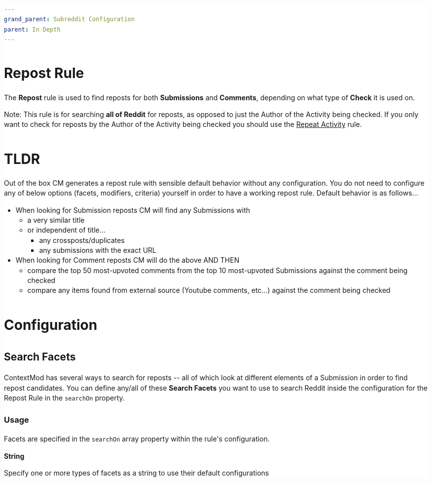 ```yaml
---
grand_parent: Subreddit Configuration
parent: In Depth
---
```


# Repost Rule

The **Repost** rule is used to find reposts for both **Submissions** and **Comments**, depending on what type of **Check** it is used on.

Note: This rule is for searching **all of Reddit** for reposts, as opposed to just the Author of the Activity being checked. If you only want to check for reposts by the Author of the Activity being checked you should use the [Repeat Activity](/docs/moderators/componentscomponents/repeatActivity) rule.

# TLDR

Out of the box CM generates a repost rule with sensible default behavior without any configuration. You do not need to configure any of below options (facets, modifiers, criteria) yourself in order to have a working repost rule. Default behavior is as follows...

* When looking for Submission reposts CM will find any Submissions with 
  * a very similar title 
  * or independent of title...
     * any crossposts/duplicates
     * any submissions with the exact URL
* When looking for Comment reposts CM will do the above AND THEN 
  * compare the top 50 most-upvoted comments from the top 10 most-upvoted Submissions against the comment being checked
  * compare any items found from external source (Youtube comments, etc...) against the comment being checked

# Configuration

## Search Facets

ContextMod has several ways to search for reposts -- all of which look at different elements of a Submission in order to find repost candidates. You can define any/all of these **Search Facets** you want to use to search Reddit inside the configuration for the Repost Rule in the `searchOn` property.

### Usage

Facets are specified in the `searchOn` array property within the rule's configuration.

**String**

Specify one or more types of facets as a string to use their default configurations

